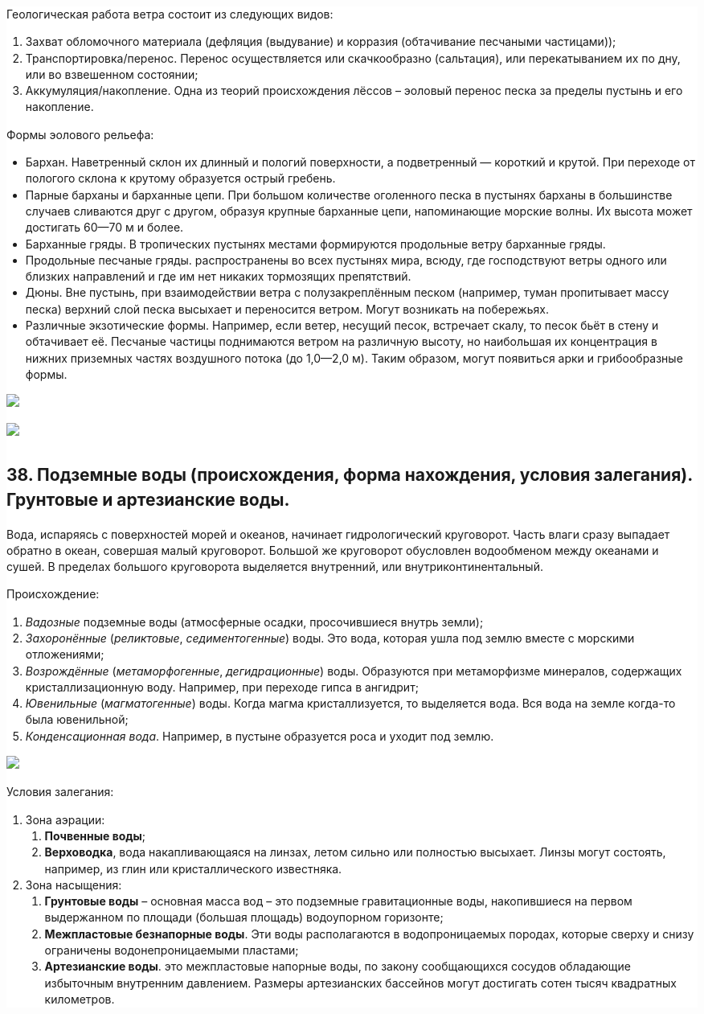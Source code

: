 Геологическая работа ветра состоит из следующих видов:
1. Захват обломочного материала (дефляция (выдувание) и корразия (обтачивание песчаными частицами));
2. Транспортировка/перенос. Перенос осуществляется или скачкообразно (сальтация), или перекатыванием их по дну, или во взвешенном состоянии;
3. Аккумуляция/накопление. Одна из теорий происхождения лёссов – эоловый перенос песка за пределы пустынь и его накопление.

Формы эолового рельефа:
- Бархан. Наветренный склон их длинный и пологий поверхности, а подветренный — короткий и крутой. При переходе от пологого склона к крутому образуется острый гребень.
- Парные барханы и барханные цепи. При большом количестве оголенного песка в пустынях барханы в большинстве случаев сливаются друг с другом, образуя крупные барханные цепи, напоминающие морские волны. Их высота может достигать 60—70 м и более.
- Барханные гряды. В тропических пустынях местами формируются продольные ветру барханные гряды. 
- Продольные песчаные гряды. распространены во всех пустынях мира, всюду, где господствуют ветры одного или близких направлений и где им нет никаких тормозящих препятствий.
- Дюны. Вне пустынь, при взаимодействии ветра с полузакреплённым песком (например, туман пропитывает массу песка) верхний слой песка высыхает и переносится ветром. Могут возникать на побережьях.
- Различные экзотические формы. Например, если ветер, несущий песок, встречает скалу, то песок бьёт в стену и обтачивает её. Песчаные частицы поднимаются ветром на различную высоту, но наибольшая их концентрация в нижних приземных частях воздушного потока (до 1,0—2,0 м). Таким образом, могут появиться арки и грибообразные формы.

![](../media/geomorphology/gm-37-shapes-100.png)

![](../media/geomorphology/gm-37-aero-80.png)

## 38. Подземные воды (происхождения, форма нахождения, условия залегания). Грунтовые и артезианские воды.

Вода, испаряясь с поверхностей морей и океанов, начинает гидрологический круговорот. Часть влаги сразу выпадает обратно в океан, совершая малый круговорот. Большой же круговорот обусловлен водообменом между океанами и сушей. В пределах большого круговорота выделяется внутренний, или внутриконтинентальный.

Происхождение:
1. *Вадозные* подземные воды (атмосферные осадки, просочившиеся внутрь земли);
2. *Захоронённые* (*реликтовые*, *седиментогенные*) воды. Это вода, которая ушла под землю вместе с морскими отложениями;
3. *Возрождённые* (*метаморфогенные*, *дегидрационные*) воды. Образуются при метаморфизме минералов, содержащих кристаллизационную воду. Например, при переходе гипса в ангидрит;
4. *Ювенильные* (*магматогенные*) воды. Когда магма кристаллизуется, то выделяется вода. Вся вода на земле когда-то была ювенильной;
5. *Конденсационная вода*. Например, в пустыне образуется роса и уходит под землю.

![](../media/geomorphology/gm-38-grunt-90.png)

Условия залегания:
1.  Зона аэрации:
	1. **Почвенные воды**;
	2. **Верховодка**, вода накапливающаяся на линзах, летом сильно или полностью высыхает. Линзы могут состоять, например, из глин или кристаллического известняка.
2.  Зона насыщения:
	1. **Грунтовые воды** – основная масса вод – это подземные гравитационные воды, накопившиеся на первом выдержанном по площади (большая площадь) водоупорном горизонте;
	2. **Межпластовые безнапорные воды**. Эти воды располагаются в водопроницаемых породах, которые сверху и снизу ограничены водонепроницаемыми пластами;
	3. **Артезианские воды**. это межпластовые напорные воды, по закону сообщающихся сосудов обладающие избыточным внутренним давлением. Размеры артезианских бассейнов могут достигать сотен тысяч квадратных километров.
